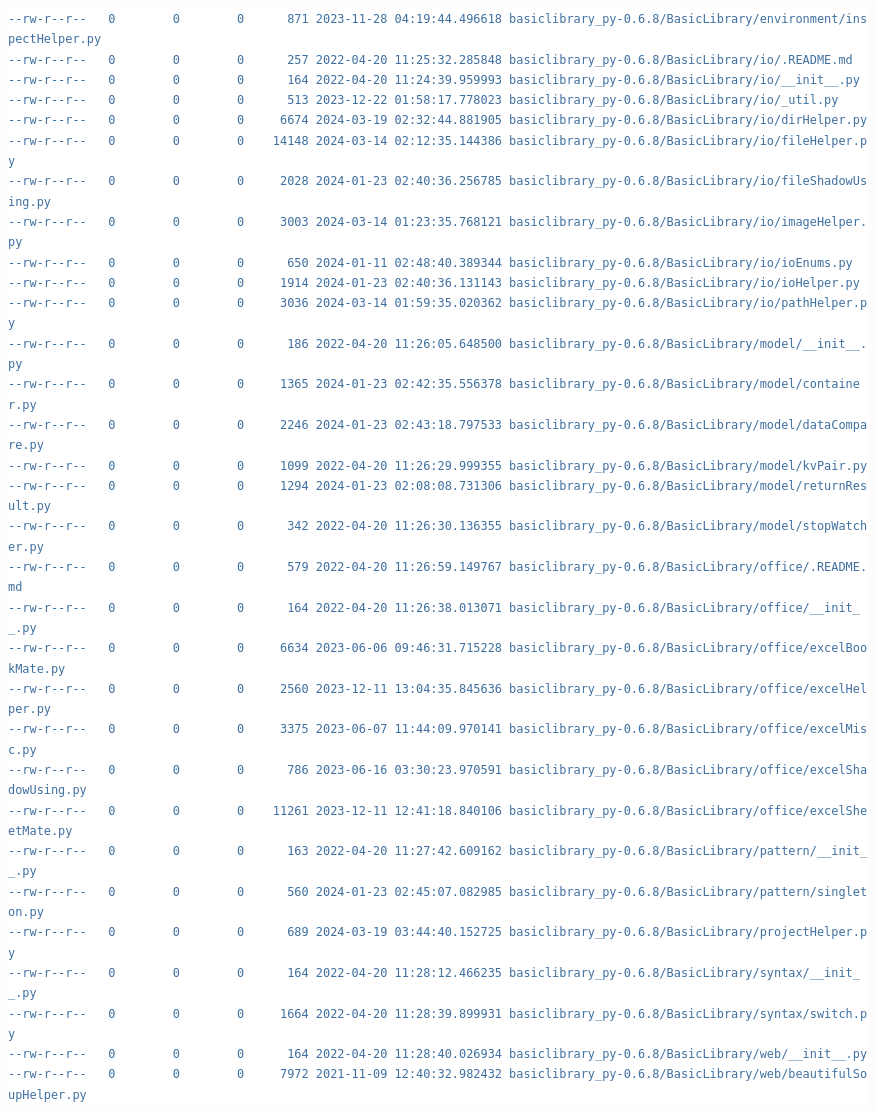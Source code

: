 ```diff
--rw-r--r--   0        0        0      871 2023-11-28 04:19:44.496618 basiclibrary_py-0.6.8/BasicLibrary/environment/inspectHelper.py
--rw-r--r--   0        0        0      257 2022-04-20 11:25:32.285848 basiclibrary_py-0.6.8/BasicLibrary/io/.README.md
--rw-r--r--   0        0        0      164 2022-04-20 11:24:39.959993 basiclibrary_py-0.6.8/BasicLibrary/io/__init__.py
--rw-r--r--   0        0        0      513 2023-12-22 01:58:17.778023 basiclibrary_py-0.6.8/BasicLibrary/io/_util.py
--rw-r--r--   0        0        0     6674 2024-03-19 02:32:44.881905 basiclibrary_py-0.6.8/BasicLibrary/io/dirHelper.py
--rw-r--r--   0        0        0    14148 2024-03-14 02:12:35.144386 basiclibrary_py-0.6.8/BasicLibrary/io/fileHelper.py
--rw-r--r--   0        0        0     2028 2024-01-23 02:40:36.256785 basiclibrary_py-0.6.8/BasicLibrary/io/fileShadowUsing.py
--rw-r--r--   0        0        0     3003 2024-03-14 01:23:35.768121 basiclibrary_py-0.6.8/BasicLibrary/io/imageHelper.py
--rw-r--r--   0        0        0      650 2024-01-11 02:48:40.389344 basiclibrary_py-0.6.8/BasicLibrary/io/ioEnums.py
--rw-r--r--   0        0        0     1914 2024-01-23 02:40:36.131143 basiclibrary_py-0.6.8/BasicLibrary/io/ioHelper.py
--rw-r--r--   0        0        0     3036 2024-03-14 01:59:35.020362 basiclibrary_py-0.6.8/BasicLibrary/io/pathHelper.py
--rw-r--r--   0        0        0      186 2022-04-20 11:26:05.648500 basiclibrary_py-0.6.8/BasicLibrary/model/__init__.py
--rw-r--r--   0        0        0     1365 2024-01-23 02:42:35.556378 basiclibrary_py-0.6.8/BasicLibrary/model/container.py
--rw-r--r--   0        0        0     2246 2024-01-23 02:43:18.797533 basiclibrary_py-0.6.8/BasicLibrary/model/dataCompare.py
--rw-r--r--   0        0        0     1099 2022-04-20 11:26:29.999355 basiclibrary_py-0.6.8/BasicLibrary/model/kvPair.py
--rw-r--r--   0        0        0     1294 2024-01-23 02:08:08.731306 basiclibrary_py-0.6.8/BasicLibrary/model/returnResult.py
--rw-r--r--   0        0        0      342 2022-04-20 11:26:30.136355 basiclibrary_py-0.6.8/BasicLibrary/model/stopWatcher.py
--rw-r--r--   0        0        0      579 2022-04-20 11:26:59.149767 basiclibrary_py-0.6.8/BasicLibrary/office/.README.md
--rw-r--r--   0        0        0      164 2022-04-20 11:26:38.013071 basiclibrary_py-0.6.8/BasicLibrary/office/__init__.py
--rw-r--r--   0        0        0     6634 2023-06-06 09:46:31.715228 basiclibrary_py-0.6.8/BasicLibrary/office/excelBookMate.py
--rw-r--r--   0        0        0     2560 2023-12-11 13:04:35.845636 basiclibrary_py-0.6.8/BasicLibrary/office/excelHelper.py
--rw-r--r--   0        0        0     3375 2023-06-07 11:44:09.970141 basiclibrary_py-0.6.8/BasicLibrary/office/excelMisc.py
--rw-r--r--   0        0        0      786 2023-06-16 03:30:23.970591 basiclibrary_py-0.6.8/BasicLibrary/office/excelShadowUsing.py
--rw-r--r--   0        0        0    11261 2023-12-11 12:41:18.840106 basiclibrary_py-0.6.8/BasicLibrary/office/excelSheetMate.py
--rw-r--r--   0        0        0      163 2022-04-20 11:27:42.609162 basiclibrary_py-0.6.8/BasicLibrary/pattern/__init__.py
--rw-r--r--   0        0        0      560 2024-01-23 02:45:07.082985 basiclibrary_py-0.6.8/BasicLibrary/pattern/singleton.py
--rw-r--r--   0        0        0      689 2024-03-19 03:44:40.152725 basiclibrary_py-0.6.8/BasicLibrary/projectHelper.py
--rw-r--r--   0        0        0      164 2022-04-20 11:28:12.466235 basiclibrary_py-0.6.8/BasicLibrary/syntax/__init__.py
--rw-r--r--   0        0        0     1664 2022-04-20 11:28:39.899931 basiclibrary_py-0.6.8/BasicLibrary/syntax/switch.py
--rw-r--r--   0        0        0      164 2022-04-20 11:28:40.026934 basiclibrary_py-0.6.8/BasicLibrary/web/__init__.py
--rw-r--r--   0        0        0     7972 2021-11-09 12:40:32.982432 basiclibrary_py-0.6.8/BasicLibrary/web/beautifulSoupHelper.py
```